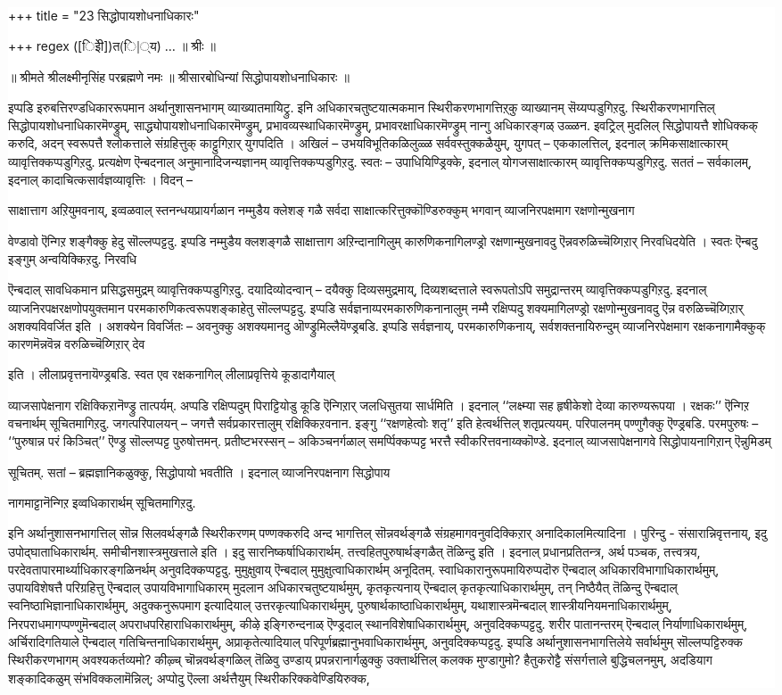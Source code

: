 +++
title = "23 सिद्धोपायशोधनाधिकारः"

+++
regex ([िइेी])त(ि|्य)
…
॥ श्रीः ॥  
  
॥ श्रीमते श्रीलक्ष्मीनृसिंह परब्रह्मणे नमः ॥ श्रीसारबोधिन्यां सिद्धोपायशोधनाधिकारः ॥  
  
इप्पडि इरुबत्तिरण्डधिकाररूपमान अर्थानुशासनभागम् व्याख्यातमायिट्रु. इनि अधिकारचतुष्टयात्मकमान स्थिरीकरणभागत्तिऱ्‌कु व्याख्यानम् सॆय्यप्पडुगिऱदु. स्थिरीकरणभागत्तिल् सिद्धोपायशोधनाधिकारमॆण्ड्रुम्, साद्ध्योपायशोधनाधिकारमॆण्ड्रुम्, प्रभावव्यस्थाधिकारमॆण्ड्रुम्, प्रभावरक्षाधिकारमॆण्ड्रुम् नान्गु अधिकारङ्गळ् उळ्ळन. इवट्रिल् मुदलिल् सिद्धोपायत्तै शोधिक्कक् करुदि, अदन् स्वरूपत्तै श्लोकत्ताले संग्रहित्तुक् काट्टुगिऱार् युगपदिति । अखिलं – उभयविभूतिकळिलुळ्ळ सर्ववस्तुक्कळैयुम्, युगपत् – एककालत्तिल्, इदनाल् क्रमिकसाक्षात्कारम् व्यावृत्तिक्कप्पडुगिऱदु. प्रत्यक्षेण ऎन्बदनाल् अनुमानादिजन्यज्ञानम् व्यावृत्तिक्कप्पडुगिऱदु. स्वतः – उपाधियिण्ड्रिक्के, इदनाल् योगजसाक्षात्कारम् व्यावृत्तिक्कप्पडुगिऱदु. सततं – सर्वकालम्, इदनाल् कादाचित्कसार्वज्ञव्यावृत्तिः । विदन् –  
  
साक्षात्ताग अऱियुमवनाय्, इव्वळवाल् स्तनन्धयप्रायर्गळान नम्मुडैय क्लेशङ् गळै सर्वदा साक्षात्करित्तुक्कॊण्डिरुक्कुम् भगवान् व्याजनिरपक्षमाग रक्षणोन्मुखनाग  
  
वेण्डावो ऎन्गिऱ शङ्गैक्कु हेदु सॊल्लप्पट्टदु. इप्पडि नम्मुडैय क्लशङ्गळै साक्षात्ताग अऱिन्दानागिलुम् कारुणिकनागिलण्ड्रो रक्षणान्मुखनावदु ऎन्नवरुळिच्चॆय्गिऱार् निरवधिदयेति । स्वतः ऎन्बदु इङ्गुम् अन्वयिक्किऱदु. निरवधि  
  
ऎन्बदाल् सावधिकमान प्रसिद्धसमुद्रम् व्यावृत्तिक्कप्पडुगिऱदु. दयादिव्योदन्वान् – दयैक्कु दिव्यसमुद्रमाय्, दिव्यशब्दत्ताले स्वरूपतोऽपि समुद्रान्तरम् व्यावृत्तिक्कप्पडुगिऱदु. इदनाल् व्याजनिरपक्षरक्षणोपयुक्तमान परमकारुणिकत्वरूपशङ्काहेतु सॊल्लप्पट्टदु. इप्पडि सर्वज्ञनाय्परमकारुणिकनानालुम् नम्मै रक्षिप्पदु शक्यमागिलण्ड्रो रक्षणोन्मुखनावदु ऎन्न वरुळिच्चॆय्गिऱार् अशक्यविवर्जित इति । अशक्येन विवर्जितः – अवनुक्कु अशक्यमानदु ऒण्ड्रुमिल्लैयॆण्ड्रबडि. इप्पडि सर्वज्ञनाय्, परमकारुणिकनाय्, सर्वशक्तनायिरुन्दुम् व्याजनिरपेक्षमाग रक्षकनागामैक्कुक् कारणमॆन्नवॆन्न वरुळिच्चॆय्गिऱार् देव  
  
इति । लीलाप्रवृत्तनायॆण्ड्रबडि. स्वत एव रक्षकनागिल् लीलाप्रवृत्तिये कूडादागैयाल्  
  
व्याजसापेक्षनाग रक्षिक्किऱानॆण्ड्रु तात्पर्यम्. अप्पडि रक्षिप्पदुम् पिराट्टियोडु कूडि ऎन्गिऱार् जलधिसुतया सार्धमिति । इदनाल् ‘‘लक्ष्म्या सह हृषीकेशो देव्या कारुण्यरूपया । रक्षकः’’ ऎन्गिऱ वचनार्थम् सूचितमागिऱदु. जगत्परिपालयन् – जगत्तै सर्वप्रकारत्तालुम् रक्षिक्किऱवनान. इङ्गु ‘‘रक्षणहेत्वोः शतृ’’ इति हेत्वर्थत्तिल् शतृप्रत्ययम्. परिपालनम् पण्णुगैक्कु ऎण्ड्रबडि. परमपुरुषः – ‘‘पुरुषान्न परं किञ्चित्’’ ऎण्ड्रु सॊल्लप्पट्ट पुरुषोत्तमन्. प्रतीष्टभरस्सन् – अकिञ्चनर्गळाल् समर्प्पिक्कप्पट्ट भरत्तै स्वीकरित्तवनाय्क्कॊण्डे. इदनाल् व्याजसापेक्षनागवे सिद्धोपायनागिऱान् ऎन्नुमिडम्  
  
सूचितम्. सतां – ब्रह्मज्ञानिकळुक्कु, सिद्धोपायो भवतीति । इदनाल् व्याजनिरपक्षनाग सिद्धोपाय  
  
नागमाट्टानॆन्गिऱ इव्वधिकारार्थम् सूचितमागिऱदु.  
  
इनि अर्थानुशासनभागत्तिल् सॊन्न सिलवर्थङ्गळै स्थिरीकरणम् पण्णक्करुदि अन्द भागत्तिल् सॊन्नवर्थङ्गळै संग्रहमागवनुवदिक्किऱार् अनादिकालमित्यादिना । पुरिन्दु - संसारान्निवृत्तनाय्, इदु उपोद्घाताधिकारार्थम्. समीचीनशास्त्रमुखत्ताले इति । इदु सारनिष्कर्षाधिकारार्थम्. तत्त्वहितपुरुषार्थङ्गळैत् तॆळिन्दु इति । इदनाल् प्रधानप्रतितन्त्र, अर्थ पञ्चक, तत्त्वत्रय, परदेवतापारमार्थ्याधिकारङ्गळिनर्थम् अनुवदिक्कप्पट्टदु. मुमुक्षुवाय् ऎन्बदाल् मुमुक्षुत्वाधिकारार्थम् अनूदितम्. स्वाधिकारानुरूपमायिरुप्पदॊरु ऎन्बदाल् अधिकारविभागाधिकारार्थमुम्, उपायविशेषत्तै परिग्रहित्तु ऎन्बदाल् उपायविभागाधिकारम् मुदलान अधिकारचतुष्टयार्थमुम्, कृतकृत्यनाय् ऎन्बदाल् कृतकृत्याधिकारार्थमुम्, तन् निष्ठैयैत् तॆळिन्दु ऎन्बदाल् स्वनिष्ठाभिज्ञानाधिकारार्थमुम्, अदुक्कनुरूपमाग इत्यादियाल् उत्तरकृत्याधिकारार्थमुम्, पुरुषार्थकाष्ठाधिकारार्थमुम्, यथाशास्त्रमॆन्बदाल् शास्त्रीयनियमनाधिकारार्थमुम्, निरपराधमागप्पण्णुमॆन्बदाल् अपराधपरिहाराधिकारार्थमुम्, कीऴे इङ्गिरुन्दनाळ् ऎण्ड्रदाल् स्थानविशेषाधिकारार्थमुम्, अनुवदिक्कप्पट्टदु. शरीर पातानन्तरम् ऎन्बदाल् निर्याणाधिकारार्थमुम्, अर्चिरादिगतियाले ऎन्बदाल् गतिचिन्तनाधिकारार्थमुम्, अप्राकृतेत्यादियाल् परिपूर्णब्रह्मानुभवाधिकारार्थमुम्, अनुवदिक्कप्पट्टदु. इप्पडि अर्थानुशासनभागत्तिलेये सर्वार्थमुम् सॊल्लप्पट्टिरुक्क स्थिरीकरणभागम् अवश्यकर्तव्यमो? कीऴ्च् चॊन्नवर्थङ्गळिल् तॆळिवु उण्डाय् प्रपन्नरानार्गळुक्कु उक्तार्थत्तिल् कलक्क मुण्डागुमो? हैतुकरोट्टै संसर्गत्ताले बुद्धिचलनमुम्, अदडियाग शङ्कादिकळुम् संभविक्कलामॆन्निल्; अप्पोदु ऎल्ला अर्थत्तैयुम् स्थिरीकरिक्कवेण्डियिरुक्क,  
  
